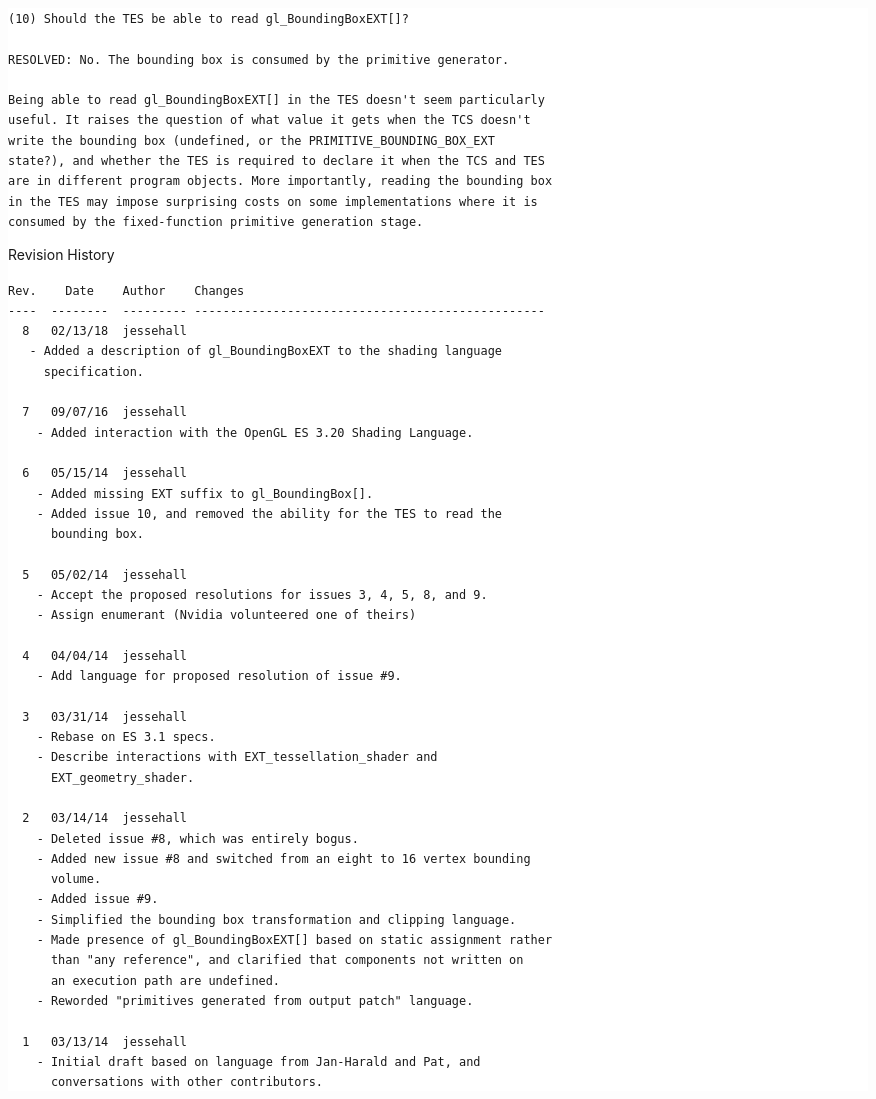     (10) Should the TES be able to read gl_BoundingBoxEXT[]?

    RESOLVED: No. The bounding box is consumed by the primitive generator.

    Being able to read gl_BoundingBoxEXT[] in the TES doesn't seem particularly
    useful. It raises the question of what value it gets when the TCS doesn't
    write the bounding box (undefined, or the PRIMITIVE_BOUNDING_BOX_EXT
    state?), and whether the TES is required to declare it when the TCS and TES
    are in different program objects. More importantly, reading the bounding box
    in the TES may impose surprising costs on some implementations where it is
    consumed by the fixed-function primitive generation stage.


Revision History

    Rev.    Date    Author    Changes
    ----  --------  --------- -------------------------------------------------
      8   02/13/18  jessehall
       - Added a description of gl_BoundingBoxEXT to the shading language
         specification.

      7   09/07/16  jessehall
        - Added interaction with the OpenGL ES 3.20 Shading Language.

      6   05/15/14  jessehall
        - Added missing EXT suffix to gl_BoundingBox[].
        - Added issue 10, and removed the ability for the TES to read the
          bounding box.

      5   05/02/14  jessehall
        - Accept the proposed resolutions for issues 3, 4, 5, 8, and 9.
        - Assign enumerant (Nvidia volunteered one of theirs)

      4   04/04/14  jessehall
        - Add language for proposed resolution of issue #9.

      3   03/31/14  jessehall
        - Rebase on ES 3.1 specs.
        - Describe interactions with EXT_tessellation_shader and
          EXT_geometry_shader.

      2   03/14/14  jessehall
        - Deleted issue #8, which was entirely bogus.
        - Added new issue #8 and switched from an eight to 16 vertex bounding
          volume.
        - Added issue #9.
        - Simplified the bounding box transformation and clipping language.
        - Made presence of gl_BoundingBoxEXT[] based on static assignment rather
          than "any reference", and clarified that components not written on
          an execution path are undefined.
        - Reworded "primitives generated from output patch" language.

      1   03/13/14  jessehall
        - Initial draft based on language from Jan-Harald and Pat, and
          conversations with other contributors.

